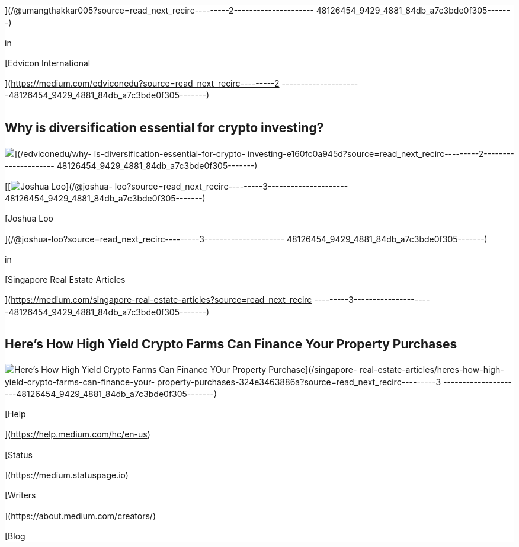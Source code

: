 ](/@umangthakkar005?source=read_next_recirc---------2---------------------
48126454_9429_4881_84db_a7c3bde0f305-------)

in

[Edvicon International

](https://medium.com/edviconedu?source=read_next_recirc---------2
---------------------48126454_9429_4881_84db_a7c3bde0f305-------)

## Why is diversification essential for crypto investing?

![](https://miro.medium.com/focal/112/112/50/50/1*N6DbXuQxu3x-GsAxyxTq3w.jpeg)](/edviconedu/why-
is-diversification-essential-for-crypto-
investing-e160fc0a945d?source=read_next_recirc---------2---------------------
48126454_9429_4881_84db_a7c3bde0f305-------)

[[![Joshua
Loo](https://miro.medium.com/fit/c/40/40/0*MswKUTRnnFeEcQS0)](/@joshua-
loo?source=read_next_recirc---------3---------------------
48126454_9429_4881_84db_a7c3bde0f305-------)

[Joshua Loo

](/@joshua-loo?source=read_next_recirc---------3---------------------
48126454_9429_4881_84db_a7c3bde0f305-------)

in

[Singapore Real Estate Articles

](https://medium.com/singapore-real-estate-articles?source=read_next_recirc
---------3---------------------48126454_9429_4881_84db_a7c3bde0f305-------)

## Here’s How High Yield Crypto Farms Can Finance Your Property Purchases

![Here’s How High Yield Crypto Farms Can Finance YOur Property
Purchase](https://miro.medium.com/focal/112/112/50/50/1*tmwrDvccdi0M-yl9cKyT7Q.png)](/singapore-
real-estate-articles/heres-how-high-yield-crypto-farms-can-finance-your-
property-purchases-324e3463886a?source=read_next_recirc---------3
---------------------48126454_9429_4881_84db_a7c3bde0f305-------)

[Help

](https://help.medium.com/hc/en-us)

[Status

](https://medium.statuspage.io)

[Writers

](https://about.medium.com/creators/)

[Blog
